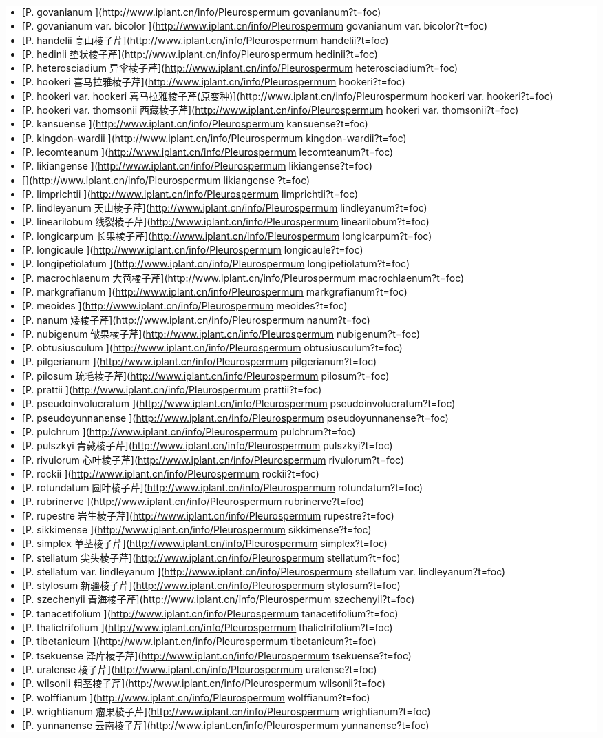 * [P.  govanianum  ](http://www.iplant.cn/info/Pleurospermum govanianum?t=foc)
* [P.  govanianum var. bicolor  ](http://www.iplant.cn/info/Pleurospermum govanianum var. bicolor?t=foc)
* [P.  handelii  高山棱子芹](http://www.iplant.cn/info/Pleurospermum handelii?t=foc)
* [P.  hedinii  垫状棱子芹](http://www.iplant.cn/info/Pleurospermum hedinii?t=foc)
* [P.  heterosciadium  异伞棱子芹](http://www.iplant.cn/info/Pleurospermum heterosciadium?t=foc)
* [P.  hookeri  喜马拉雅棱子芹](http://www.iplant.cn/info/Pleurospermum hookeri?t=foc)
* [P.  hookeri var. hookeri  喜马拉雅棱子芹(原变种)](http://www.iplant.cn/info/Pleurospermum hookeri var. hookeri?t=foc)
* [P.  hookeri var. thomsonii  西藏棱子芹](http://www.iplant.cn/info/Pleurospermum hookeri var. thomsonii?t=foc)
* [P.  kansuense  ](http://www.iplant.cn/info/Pleurospermum kansuense?t=foc)
* [P.  kingdon-wardii  ](http://www.iplant.cn/info/Pleurospermum kingdon-wardii?t=foc)
* [P.  lecomteanum  ](http://www.iplant.cn/info/Pleurospermum lecomteanum?t=foc)
* [P.  likiangense  ](http://www.iplant.cn/info/Pleurospermum likiangense?t=foc)
* [](http://www.iplant.cn/info/Pleurospermum likiangense <homonym1>?t=foc)
* [P.  limprichtii  ](http://www.iplant.cn/info/Pleurospermum limprichtii?t=foc)
* [P.  lindleyanum  天山棱子芹](http://www.iplant.cn/info/Pleurospermum lindleyanum?t=foc)
* [P.  linearilobum  线裂棱子芹](http://www.iplant.cn/info/Pleurospermum linearilobum?t=foc)
* [P.  longicarpum  长果棱子芹](http://www.iplant.cn/info/Pleurospermum longicarpum?t=foc)
* [P.  longicaule  ](http://www.iplant.cn/info/Pleurospermum longicaule?t=foc)
* [P.  longipetiolatum  ](http://www.iplant.cn/info/Pleurospermum longipetiolatum?t=foc)
* [P.  macrochlaenum  大苞棱子芹](http://www.iplant.cn/info/Pleurospermum macrochlaenum?t=foc)
* [P.  markgrafianum  ](http://www.iplant.cn/info/Pleurospermum markgrafianum?t=foc)
* [P.  meoides  ](http://www.iplant.cn/info/Pleurospermum meoides?t=foc)
* [P.  nanum  矮棱子芹](http://www.iplant.cn/info/Pleurospermum nanum?t=foc)
* [P.  nubigenum  皱果棱子芹](http://www.iplant.cn/info/Pleurospermum nubigenum?t=foc)
* [P.  obtusiusculum  ](http://www.iplant.cn/info/Pleurospermum obtusiusculum?t=foc)
* [P.  pilgerianum  ](http://www.iplant.cn/info/Pleurospermum pilgerianum?t=foc)
* [P.  pilosum  疏毛棱子芹](http://www.iplant.cn/info/Pleurospermum pilosum?t=foc)
* [P.  prattii  ](http://www.iplant.cn/info/Pleurospermum prattii?t=foc)
* [P.  pseudoinvolucratum  ](http://www.iplant.cn/info/Pleurospermum pseudoinvolucratum?t=foc)
* [P.  pseudoyunnanense  ](http://www.iplant.cn/info/Pleurospermum pseudoyunnanense?t=foc)
* [P.  pulchrum  ](http://www.iplant.cn/info/Pleurospermum pulchrum?t=foc)
* [P.  pulszkyi  青藏棱子芹](http://www.iplant.cn/info/Pleurospermum pulszkyi?t=foc)
* [P.  rivulorum  心叶棱子芹](http://www.iplant.cn/info/Pleurospermum rivulorum?t=foc)
* [P.  rockii  ](http://www.iplant.cn/info/Pleurospermum rockii?t=foc)
* [P.  rotundatum  圆叶棱子芹](http://www.iplant.cn/info/Pleurospermum rotundatum?t=foc)
* [P.  rubrinerve  ](http://www.iplant.cn/info/Pleurospermum rubrinerve?t=foc)
* [P.  rupestre  岩生棱子芹](http://www.iplant.cn/info/Pleurospermum rupestre?t=foc)
* [P.  sikkimense  ](http://www.iplant.cn/info/Pleurospermum sikkimense?t=foc)
* [P.  simplex  单茎棱子芹](http://www.iplant.cn/info/Pleurospermum simplex?t=foc)
* [P.  stellatum  尖头棱子芹](http://www.iplant.cn/info/Pleurospermum stellatum?t=foc)
* [P.  stellatum var. lindleyanum  ](http://www.iplant.cn/info/Pleurospermum stellatum var. lindleyanum?t=foc)
* [P.  stylosum  新疆棱子芹](http://www.iplant.cn/info/Pleurospermum stylosum?t=foc)
* [P.  szechenyii  青海棱子芹](http://www.iplant.cn/info/Pleurospermum szechenyii?t=foc)
* [P.  tanacetifolium  ](http://www.iplant.cn/info/Pleurospermum tanacetifolium?t=foc)
* [P.  thalictrifolium  ](http://www.iplant.cn/info/Pleurospermum thalictrifolium?t=foc)
* [P.  tibetanicum  ](http://www.iplant.cn/info/Pleurospermum tibetanicum?t=foc)
* [P.  tsekuense  泽库棱子芹](http://www.iplant.cn/info/Pleurospermum tsekuense?t=foc)
* [P.  uralense  棱子芹](http://www.iplant.cn/info/Pleurospermum uralense?t=foc)
* [P.  wilsonii  粗茎棱子芹](http://www.iplant.cn/info/Pleurospermum wilsonii?t=foc)
* [P.  wolffianum  ](http://www.iplant.cn/info/Pleurospermum wolffianum?t=foc)
* [P.  wrightianum  瘤果棱子芹](http://www.iplant.cn/info/Pleurospermum wrightianum?t=foc)
* [P.  yunnanense  云南棱子芹](http://www.iplant.cn/info/Pleurospermum yunnanense?t=foc)
